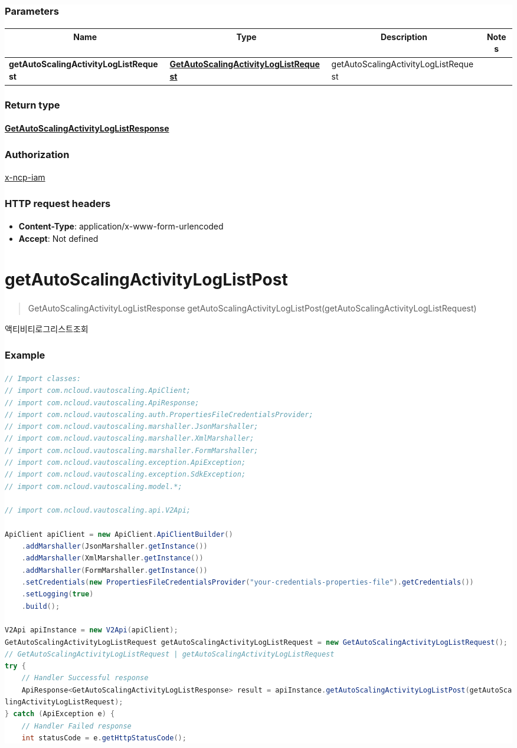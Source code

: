 
### Parameters

Name | Type | Description  | Notes
------------- | ------------- | ------------- | -------------
 **getAutoScalingActivityLogListRequest** | [**GetAutoScalingActivityLogListRequest**](GetAutoScalingActivityLogListRequest.md)| getAutoScalingActivityLogListRequest |

### Return type

[**GetAutoScalingActivityLogListResponse**](GetAutoScalingActivityLogListResponse.md)

### Authorization

[x-ncp-iam](../README.md#x-ncp-iam)

### HTTP request headers

 - **Content-Type**: application/x-www-form-urlencoded
 - **Accept**: Not defined

<a name="getAutoScalingActivityLogListPost"></a>
# **getAutoScalingActivityLogListPost**
> GetAutoScalingActivityLogListResponse getAutoScalingActivityLogListPost(getAutoScalingActivityLogListRequest)



액티비티로그리스트조회

### Example
```java
// Import classes:
// import com.ncloud.vautoscaling.ApiClient;
// import com.ncloud.vautoscaling.ApiResponse;
// import com.ncloud.vautoscaling.auth.PropertiesFileCredentialsProvider;
// import com.ncloud.vautoscaling.marshaller.JsonMarshaller;
// import com.ncloud.vautoscaling.marshaller.XmlMarshaller;
// import com.ncloud.vautoscaling.marshaller.FormMarshaller;
// import com.ncloud.vautoscaling.exception.ApiException;
// import com.ncloud.vautoscaling.exception.SdkException;
// import com.ncloud.vautoscaling.model.*;

// import com.ncloud.vautoscaling.api.V2Api;

ApiClient apiClient = new ApiClient.ApiClientBuilder()
	.addMarshaller(JsonMarshaller.getInstance())
	.addMarshaller(XmlMarshaller.getInstance())
	.addMarshaller(FormMarshaller.getInstance())
	.setCredentials(new PropertiesFileCredentialsProvider("your-credentials-properties-file").getCredentials())
	.setLogging(true)
	.build();

V2Api apiInstance = new V2Api(apiClient);
GetAutoScalingActivityLogListRequest getAutoScalingActivityLogListRequest = new GetAutoScalingActivityLogListRequest(); // GetAutoScalingActivityLogListRequest | getAutoScalingActivityLogListRequest
try {
	// Handler Successful response
	ApiResponse<GetAutoScalingActivityLogListResponse> result = apiInstance.getAutoScalingActivityLogListPost(getAutoScalingActivityLogListRequest);
} catch (ApiException e) {
	// Handler Failed response
	int statusCode = e.getHttpStatusCode();
```